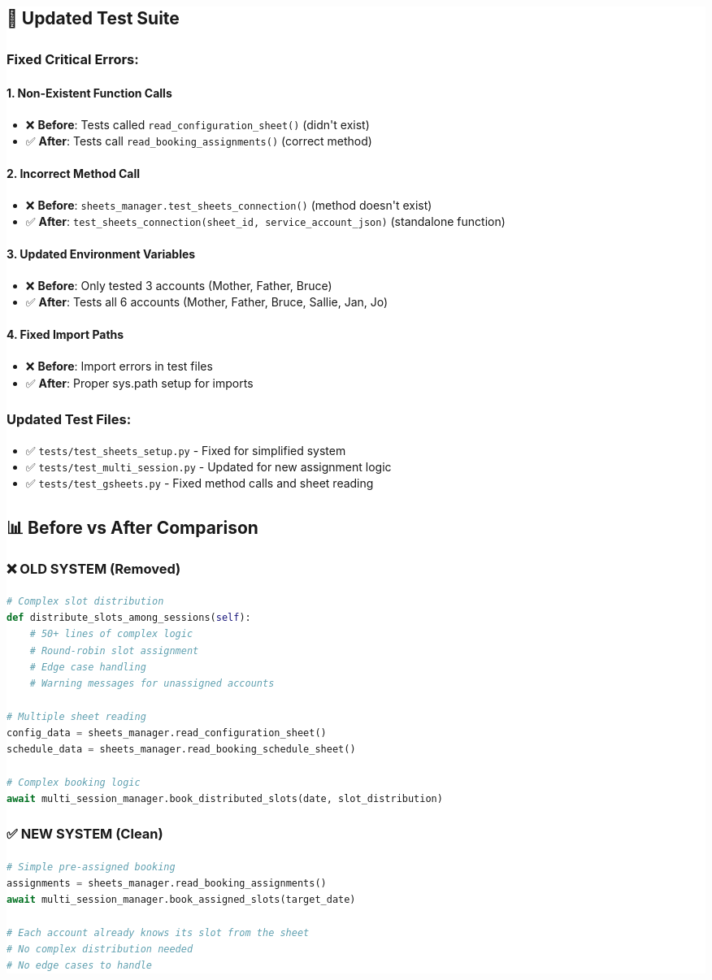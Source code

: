 ## 🧪 **Updated Test Suite**

### **Fixed Critical Errors:**

#### **1. Non-Existent Function Calls**
- ❌ **Before**: Tests called `read_configuration_sheet()` (didn't exist)
- ✅ **After**: Tests call `read_booking_assignments()` (correct method)

#### **2. Incorrect Method Call**
- ❌ **Before**: `sheets_manager.test_sheets_connection()` (method doesn't exist)
- ✅ **After**: `test_sheets_connection(sheet_id, service_account_json)` (standalone function)

#### **3. Updated Environment Variables**
- ❌ **Before**: Only tested 3 accounts (Mother, Father, Bruce)
- ✅ **After**: Tests all 6 accounts (Mother, Father, Bruce, Sallie, Jan, Jo)

#### **4. Fixed Import Paths**
- ❌ **Before**: Import errors in test files
- ✅ **After**: Proper sys.path setup for imports

### **Updated Test Files:**
- ✅ `tests/test_sheets_setup.py` - Fixed for simplified system
- ✅ `tests/test_multi_session.py` - Updated for new assignment logic
- ✅ `tests/test_gsheets.py` - Fixed method calls and sheet reading

## 📊 **Before vs After Comparison**

### **❌ OLD SYSTEM (Removed)**
```python
# Complex slot distribution
def distribute_slots_among_sessions(self):
    # 50+ lines of complex logic
    # Round-robin slot assignment
    # Edge case handling
    # Warning messages for unassigned accounts

# Multiple sheet reading
config_data = sheets_manager.read_configuration_sheet()
schedule_data = sheets_manager.read_booking_schedule_sheet()

# Complex booking logic
await multi_session_manager.book_distributed_slots(date, slot_distribution)
```

### **✅ NEW SYSTEM (Clean)**
```python
# Simple pre-assigned booking
assignments = sheets_manager.read_booking_assignments()
await multi_session_manager.book_assigned_slots(target_date)

# Each account already knows its slot from the sheet
# No complex distribution needed
# No edge cases to handle
```
